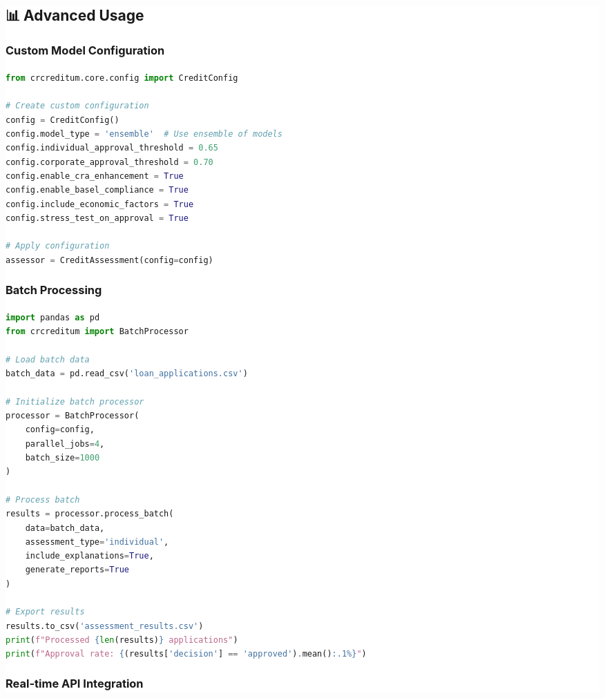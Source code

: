 ## 📊 Advanced Usage

### Custom Model Configuration

```python
from crcreditum.core.config import CreditConfig

# Create custom configuration
config = CreditConfig()
config.model_type = 'ensemble'  # Use ensemble of models
config.individual_approval_threshold = 0.65
config.corporate_approval_threshold = 0.70
config.enable_cra_enhancement = True
config.enable_basel_compliance = True
config.include_economic_factors = True
config.stress_test_on_approval = True

# Apply configuration
assessor = CreditAssessment(config=config)
```

### Batch Processing

```python
import pandas as pd
from crcreditum import BatchProcessor

# Load batch data
batch_data = pd.read_csv('loan_applications.csv')

# Initialize batch processor
processor = BatchProcessor(
    config=config,
    parallel_jobs=4,
    batch_size=1000
)

# Process batch
results = processor.process_batch(
    data=batch_data,
    assessment_type='individual',
    include_explanations=True,
    generate_reports=True
)

# Export results
results.to_csv('assessment_results.csv')
print(f"Processed {len(results)} applications")
print(f"Approval rate: {(results['decision'] == 'approved').mean():.1%}")
```

### Real-time API Integration
